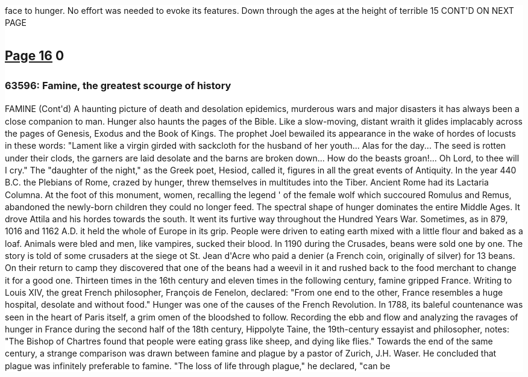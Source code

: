 face to hunger. No effort was needed to evoke its
features. Down through the ages at the height of terrible 15
CONT'D ON NEXT PAGE

## [Page 16](063738engo.pdf#page=16) 0

### 63596: Famine, the greatest scourge of history

FAMINE (Cont'd)
A haunting picture of death and desolation
epidemics, murderous wars and major disasters it has
always been a close companion to man.
Hunger also haunts the pages of the Bible. Like a
slow-moving, distant wraith it glides implacably across
the pages of Genesis, Exodus and the Book of Kings. The
prophet Joel bewailed its appearance in the wake of
hordes of locusts in these words:
"Lament like a virgin girded with sackcloth for the
husband of her youth... Alas for the day... The seed is
rotten under their clods, the garners are laid desolate
and the barns are broken down... How do the beasts
groan!... Oh Lord, to thee will I cry."
The "daughter of the night," as the Greek poet, Hesiod,
called it, figures in all the great events of Antiquity. In
the year 440 B.C. the Plebians of Rome, crazed by hunger,
threw themselves in multitudes into the Tiber. Ancient
Rome had its Lactaria Columna. At the foot of this
monument, women, recalling the legend ' of the female
wolf which succoured Romulus and Remus, abandoned the
newly-born children they could no longer feed.
The spectral shape of hunger dominates the entire
Middle Ages. It drove Attila and his hordes towards the
south. It went its furtive way throughout the Hundred
Years War. Sometimes, as in 879, 1016 and 1162 A.D. it
held the whole of Europe in its grip. People were driven
to eating earth mixed with a little flour and baked as
a loaf. Animals were bled and men, like vampires,
sucked their blood.
In 1190 during the Crusades, beans were sold one by
one. The story is told of some crusaders at the siege ot
St. Jean d'Acre who paid a denier (a French coin,
originally of silver) for 13 beans. On their return to
camp they discovered that one of the beans had a weevil
in it and rushed back to the food merchant to change it
for a good one.
Thirteen times in the 16th century and eleven times in
the following century, famine gripped France. Writing
to Louis XIV, the great French philosopher, François de
Fenelon, declared: "From one end to the other, France
resembles a huge hospital, desolate and without food."
Hunger was one of the causes of the French Revolution.
In 1788, its baleful countenance was seen in the heart of
Paris itself, a grim omen of the bloodshed to follow.
Recording the ebb and flow and analyzing the ravages
of hunger in France during the second half of the 18th
century, Hippolyte Taine, the 19th-century essayist and
philosopher, notes: "The Bishop of Chartres found that
people were eating grass like sheep, and dying like flies."
Towards the end of the same century, a strange
comparison was drawn between famine and plague by a
pastor of Zurich, J.H. Waser. He concluded that plague
was infinitely preferable to famine.
"The loss of life through plague," he declared, "can be